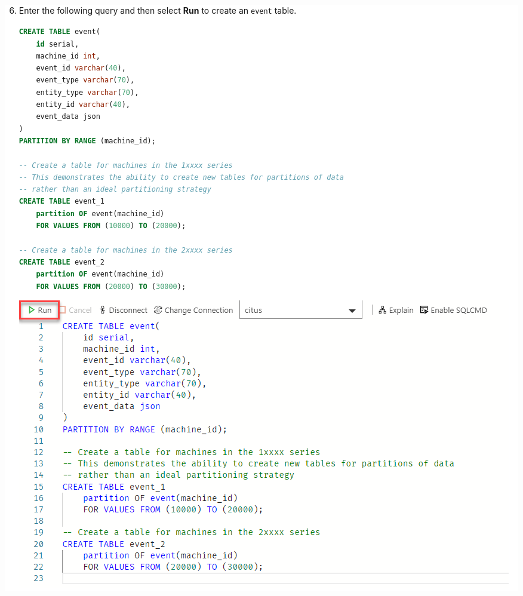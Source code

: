 6. Enter the following query and then select **Run** to create an `event` table.

    ```sql
    CREATE TABLE event(
        id serial,
        machine_id int,
        event_id varchar(40),
        event_type varchar(70),
        entity_type varchar(70),
        entity_id varchar(40),
        event_data json
    )
    PARTITION BY RANGE (machine_id);

    -- Create a table for machines in the 1xxxx series
    -- This demonstrates the ability to create new tables for partitions of data
    -- rather than an ideal partitioning strategy
    CREATE TABLE event_1
        partition OF event(machine_id)
        FOR VALUES FROM (10000) TO (20000);

    -- Create a table for machines in the 2xxxx series
    CREATE TABLE event_2
        partition OF event(machine_id)
        FOR VALUES FROM (20000) TO (30000);
    ```

   ![The event table is created.](media/azure-data-studio-event.png 'The event table')
